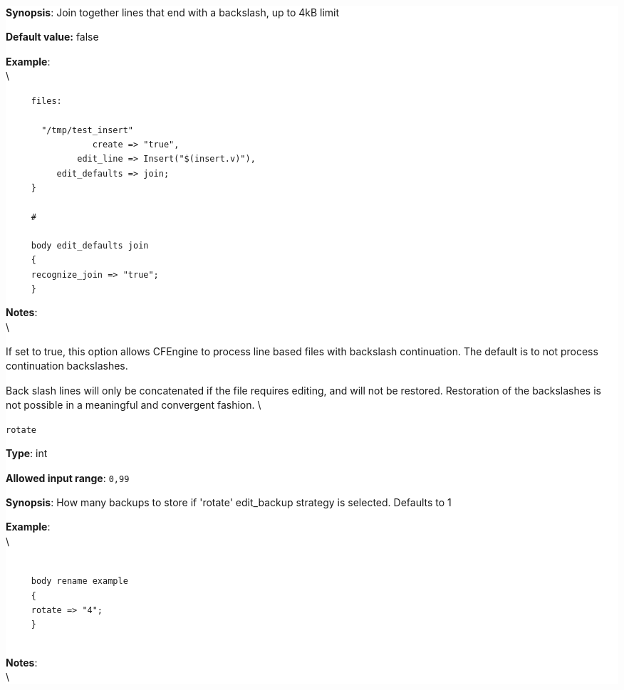 **Synopsis**: Join together lines that end with a backslash, up to 4kB
limit

**Default value:** false

**Example**:\
 \

~~~~ {.verbatim}
     files:
     
       "/tmp/test_insert"
                 create => "true",
              edit_line => Insert("$(insert.v)"),
          edit_defaults => join;
     }
     
     #
     
     body edit_defaults join
     {
     recognize_join => "true";
     }
~~~~

**Notes**:\
 \

If set to true, this option allows CFEngine to process line based files
with backslash continuation. The default is to not process continuation
backslashes.

Back slash lines will only be concatenated if the file requires editing,
and will not be restored. Restoration of the backslashes is not possible
in a meaningful and convergent fashion. \

`rotate`

**Type**: int

**Allowed input range**: `0,99`

**Synopsis**: How many backups to store if 'rotate' edit\_backup
strategy is selected. Defaults to 1

**Example**:\
 \

~~~~ {.verbatim}
     
     body rename example
     {
     rotate => "4";
     }
     
~~~~

**Notes**:\
 \
